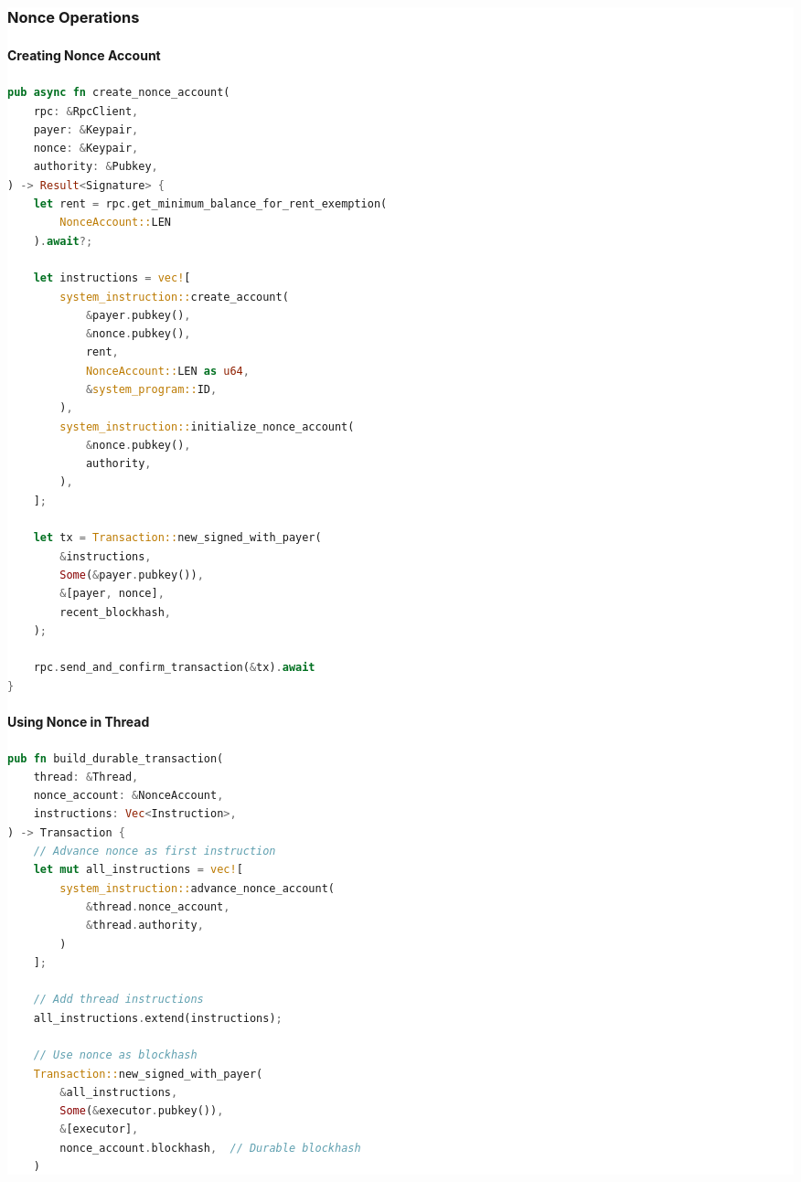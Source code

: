 ### Nonce Operations

#### Creating Nonce Account
```rust
pub async fn create_nonce_account(
    rpc: &RpcClient,
    payer: &Keypair,
    nonce: &Keypair,
    authority: &Pubkey,
) -> Result<Signature> {
    let rent = rpc.get_minimum_balance_for_rent_exemption(
        NonceAccount::LEN
    ).await?;

    let instructions = vec![
        system_instruction::create_account(
            &payer.pubkey(),
            &nonce.pubkey(),
            rent,
            NonceAccount::LEN as u64,
            &system_program::ID,
        ),
        system_instruction::initialize_nonce_account(
            &nonce.pubkey(),
            authority,
        ),
    ];

    let tx = Transaction::new_signed_with_payer(
        &instructions,
        Some(&payer.pubkey()),
        &[payer, nonce],
        recent_blockhash,
    );

    rpc.send_and_confirm_transaction(&tx).await
}
```

#### Using Nonce in Thread
```rust
pub fn build_durable_transaction(
    thread: &Thread,
    nonce_account: &NonceAccount,
    instructions: Vec<Instruction>,
) -> Transaction {
    // Advance nonce as first instruction
    let mut all_instructions = vec![
        system_instruction::advance_nonce_account(
            &thread.nonce_account,
            &thread.authority,
        )
    ];

    // Add thread instructions
    all_instructions.extend(instructions);

    // Use nonce as blockhash
    Transaction::new_signed_with_payer(
        &all_instructions,
        Some(&executor.pubkey()),
        &[executor],
        nonce_account.blockhash,  // Durable blockhash
    )
```